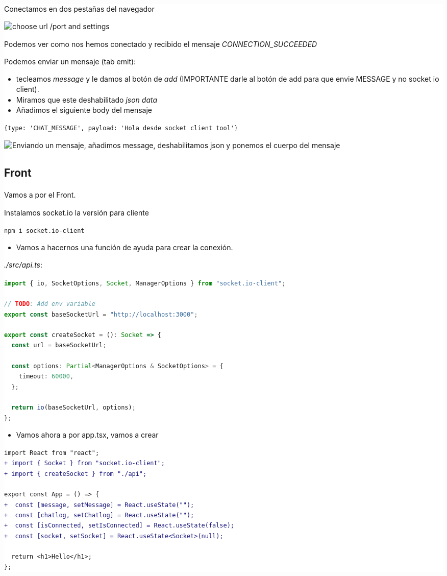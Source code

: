Conectamos en dos pestañas del navegador

![choose url /port and settings](./readme-pics/init.png)

Podemos ver como nos hemos conectado y recibido el mensaje _CONNECTION_SUCCEEDED_

Podemos enviar un mensaje (tab emit):

- tecleamos _message_ y le damos al botón de _add_ (IMPORTANTE
darle al botón de add para que envie MESSAGE y no socket io client).
- Miramos que este deshabilitado _json data_
- Añadimos el siguiente body del mensaje

```text
{type: 'CHAT_MESSAGE', payload: 'Hola desde socket client tool'}
```

![Enviando un mensaje, añadimos message, deshabilitamos json y ponemos el cuerpo del mensaje](./readme-pics/send-message.png)

## Front

Vamos a por el Front.

Instalamos socket.io la versión para cliente

```bash
npm i socket.io-client
```

- Vamos a hacernos una función de ayuda para crear la conexión.

_./src/api.ts_:

```typescript
import { io, SocketOptions, Socket, ManagerOptions } from "socket.io-client";

// TODO: Add env variable
export const baseSocketUrl = "http://localhost:3000";

export const createSocket = (): Socket => {
  const url = baseSocketUrl;

  const options: Partial<ManagerOptions & SocketOptions> = {
    timeout: 60000,
  };

  return io(baseSocketUrl, options);
};
```

- Vamos ahora a por app.tsx, vamos a crear

```diff
import React from "react";
+ import { Socket } from "socket.io-client";
+ import { createSocket } from "./api";

export const App = () => {
+  const [message, setMessage] = React.useState("");
+  const [chatlog, setChatlog] = React.useState("");
+  const [isConnected, setIsConnected] = React.useState(false);
+  const [socket, setSocket] = React.useState<Socket>(null);

  return <h1>Hello</h1>;
};
```
